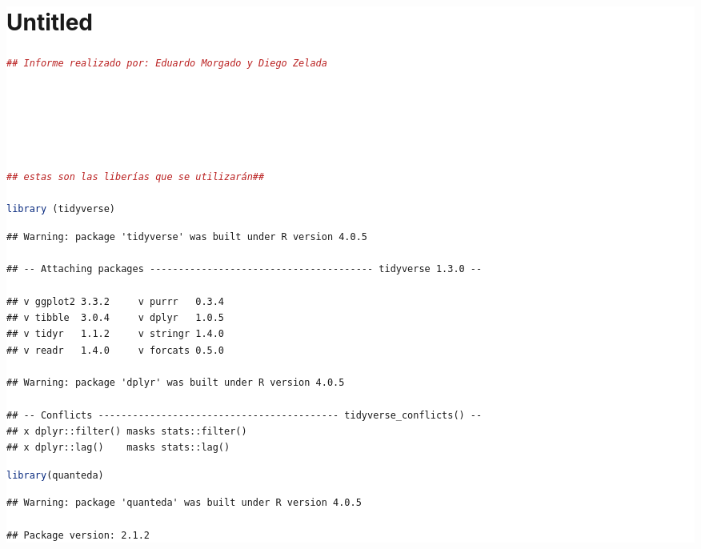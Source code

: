 Untitled
================

``` r
## Informe realizado por: Eduardo Morgado y Diego Zelada 






## estas son las liberías que se utilizarán##

library (tidyverse)
```

    ## Warning: package 'tidyverse' was built under R version 4.0.5

    ## -- Attaching packages --------------------------------------- tidyverse 1.3.0 --

    ## v ggplot2 3.3.2     v purrr   0.3.4
    ## v tibble  3.0.4     v dplyr   1.0.5
    ## v tidyr   1.1.2     v stringr 1.4.0
    ## v readr   1.4.0     v forcats 0.5.0

    ## Warning: package 'dplyr' was built under R version 4.0.5

    ## -- Conflicts ------------------------------------------ tidyverse_conflicts() --
    ## x dplyr::filter() masks stats::filter()
    ## x dplyr::lag()    masks stats::lag()

``` r
library(quanteda)
```

    ## Warning: package 'quanteda' was built under R version 4.0.5

    ## Package version: 2.1.2
